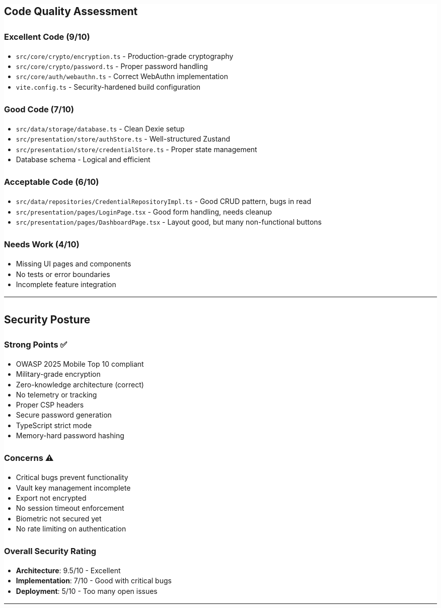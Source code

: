 
## Code Quality Assessment

### Excellent Code (9/10)
- `src/core/crypto/encryption.ts` - Production-grade cryptography
- `src/core/crypto/password.ts` - Proper password handling
- `src/core/auth/webauthn.ts` - Correct WebAuthn implementation
- `vite.config.ts` - Security-hardened build configuration

### Good Code (7/10)
- `src/data/storage/database.ts` - Clean Dexie setup
- `src/presentation/store/authStore.ts` - Well-structured Zustand
- `src/presentation/store/credentialStore.ts` - Proper state management
- Database schema - Logical and efficient

### Acceptable Code (6/10)
- `src/data/repositories/CredentialRepositoryImpl.ts` - Good CRUD pattern, bugs in read
- `src/presentation/pages/LoginPage.tsx` - Good form handling, needs cleanup
- `src/presentation/pages/DashboardPage.tsx` - Layout good, but many non-functional buttons

### Needs Work (4/10)
- Missing UI pages and components
- No tests or error boundaries
- Incomplete feature integration

---

## Security Posture

### Strong Points ✅
- OWASP 2025 Mobile Top 10 compliant
- Military-grade encryption
- Zero-knowledge architecture (correct)
- No telemetry or tracking
- Proper CSP headers
- Secure password generation
- TypeScript strict mode
- Memory-hard password hashing

### Concerns ⚠️
- Critical bugs prevent functionality
- Vault key management incomplete
- Export not encrypted
- No session timeout enforcement
- Biometric not secured yet
- No rate limiting on authentication

### Overall Security Rating
- **Architecture**: 9.5/10 - Excellent
- **Implementation**: 7/10 - Good with critical bugs
- **Deployment**: 5/10 - Too many open issues

---